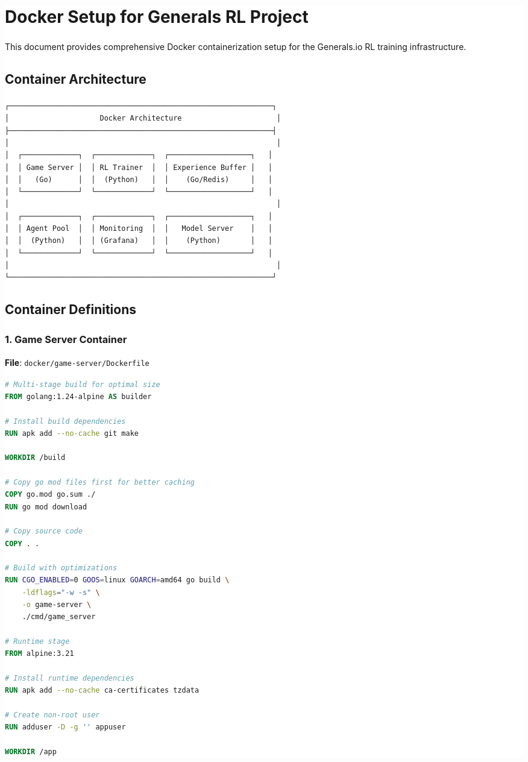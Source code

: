 # Docker Setup for Generals RL Project

This document provides comprehensive Docker containerization setup for the Generals.io RL training infrastructure.

## Container Architecture

```
┌─────────────────────────────────────────────────────────────┐
│                     Docker Architecture                      │
├─────────────────────────────────────────────────────────────┤
│                                                              │
│  ┌─────────────┐  ┌─────────────┐  ┌───────────────────┐   │
│  │ Game Server │  │ RL Trainer  │  │ Experience Buffer │   │
│  │   (Go)      │  │  (Python)   │  │    (Go/Redis)     │   │
│  └─────────────┘  └─────────────┘  └───────────────────┘   │
│                                                              │
│  ┌─────────────┐  ┌─────────────┐  ┌───────────────────┐   │
│  │ Agent Pool  │  │ Monitoring  │  │   Model Server    │   │
│  │  (Python)   │  │ (Grafana)   │  │    (Python)       │   │
│  └─────────────┘  └─────────────┘  └───────────────────┘   │
│                                                              │
└─────────────────────────────────────────────────────────────┘
```

## Container Definitions

### 1. Game Server Container

**File**: `docker/game-server/Dockerfile`

```dockerfile
# Multi-stage build for optimal size
FROM golang:1.24-alpine AS builder

# Install build dependencies
RUN apk add --no-cache git make

WORKDIR /build

# Copy go mod files first for better caching
COPY go.mod go.sum ./
RUN go mod download

# Copy source code
COPY . .

# Build with optimizations
RUN CGO_ENABLED=0 GOOS=linux GOARCH=amd64 go build \
    -ldflags="-w -s" \
    -o game-server \
    ./cmd/game_server

# Runtime stage
FROM alpine:3.21

# Install runtime dependencies
RUN apk add --no-cache ca-certificates tzdata

# Create non-root user
RUN adduser -D -g '' appuser

WORKDIR /app
```